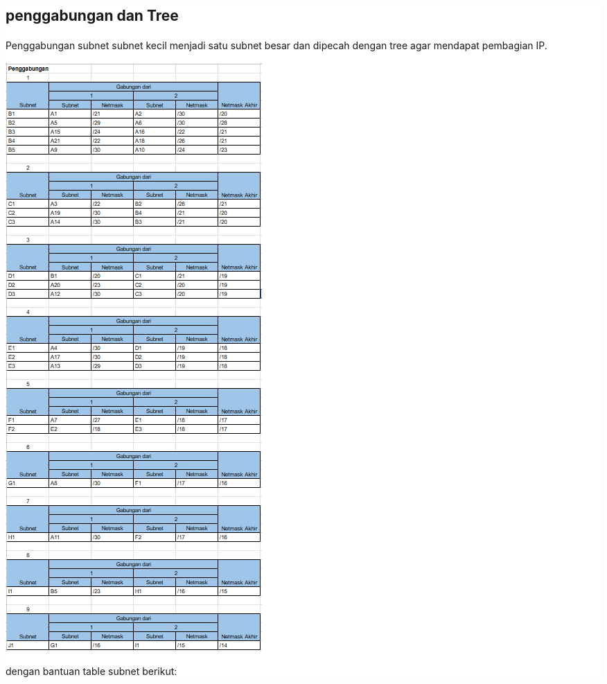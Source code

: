 ## penggabungan dan Tree
Penggabungan subnet subnet kecil menjadi satu subnet besar dan dipecah dengan tree agar mendapat pembagian IP.

![image](Image/CIDR/penggabungan.png)

dengan bantuan table subnet berikut:
